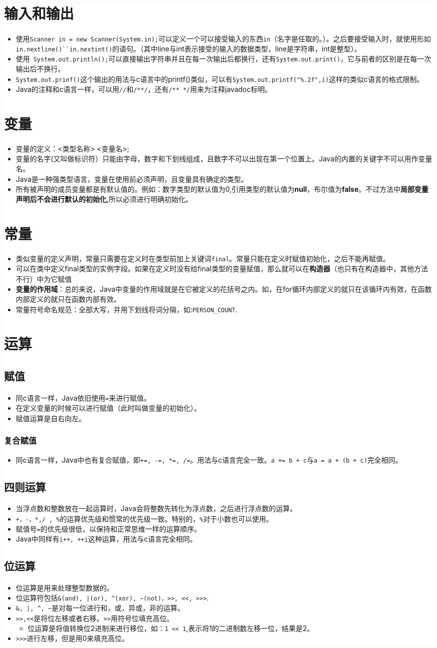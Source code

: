 # 输入和输出

* 使用`Scanner in = new Scanner(System.in);`可以定义一个可以接受输入的东西`in`（名字是任取的。）。之后要接受输入时，就使用形如`in.nextline()``in.nextint()`的语句。（其中line与int表示接受的输入的数据类型，line是字符串，int是整型）。
* 使用` System.out.println();`可以直接输出字符串并且在每一次输出后都换行，还有`System.out.print()`，它与前者的区别是在每一次输出后不换行。
* `System.out.prinf()`这个输出的用法与c语言中的printf()类似，可以有`System.out.printf("%.2f",i)`这样的类似c语言的格式限制。
* Java的注释和c语言一样，可以用`//`和`/**/`，还有`/** */`用来为注释javadoc标明。
# 变量

* 变量的定义：<类型名称> <变量名>;
* 变量的名字(又叫做标识符）只能由字母，数字和下划线组成，且数字不可以出现在第一个位置上。Java的内置的关键字不可以用作变量名。
* Java是一种强类型语言，变量在使用前必须声明，且变量具有确定的类型。
* 所有被声明的成员变量都是有默认值的。例如：数字类型的默认值为0,引用类型的默认值为**null**，布尔值为**false**。不过方法中**局部变量声明后不会进行默认的初始化**,所以必须进行明确初始化。

# 常量

* 类似变量的定义声明，常量只需要在定义时在类型前加上关键词`final`。常量只能在定义时赋值初始化，之后不能再赋值。
* 可以在类中定义final类型的实例字段。如果在定义时没有给final类型的变量赋值，那么就可以在**构造器**（也只有在构造器中，其他方法不行）中为它赋值
* **变量的作用域**：总的来说，Java中变量的作用域就是在它被定义的花括号之内。如，在for循环内部定义的就只在该循环内有效，在函数内部定义的就只在函数内部有效。
* 常量符号命名规范：全部大写，并用下划线将词分隔，如:`PERSON_COUNT`.

# 运算

## 赋值

* 同c语言一样，Java依旧使用`=`来进行赋值。
* 在定义变量的时候可以进行赋值（此时叫做变量的初始化）。
* 赋值运算是自右向左。

### 复合赋值

* 同c语言一样，Java中也有复合赋值，即`+=, -=, *=, /=`。用法与c语言完全一致。`a += b + c`与`a = a + (b + c)`完全相同。

## 四则运算

* 当浮点数和整数放在一起运算时，Java会将整数先转化为浮点数，之后进行浮点数的运算。
* `+，-，*,/ , %`的运算优先级和惯常的优先级一致。特别的，`%`对于小数也可以使用。
* 赋值号`=`的优先级很低，以保持和正常思维一样的运算顺序。
* Java中同样有`i++, ++i`这种运算，用法与c语言完全相同。

## 位运算

* 位运算是用来处理整型数据的。
* 位运算符包括`&(and), |(or), ^(xor), ~(not)，>>, <<, >>>`.
* `&, |, ^, ~`是对每一位进行和，或，异或，非的运算。
* `>>,<<`是将位左移或者右移。`>>`用符号位填充高位。
  * 位运算是将值转换位2进制来进行移位，如：`1 << 1`,表示将1的二进制数左移一位，结果是2。
* `>>>`进行左移，但是用0来填充高位。
